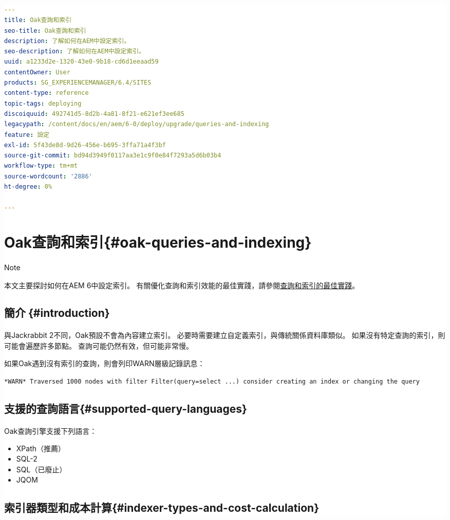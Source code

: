 ```yaml
---
title: Oak查詢和索引
seo-title: Oak查詢和索引
description: 了解如何在AEM中設定索引。
seo-description: 了解如何在AEM中設定索引。
uuid: a1233d2e-1320-43e0-9b18-cd6d1eeaad59
contentOwner: User
products: SG_EXPERIENCEMANAGER/6.4/SITES
content-type: reference
topic-tags: deploying
discoiquuid: 492741d5-8d2b-4a81-8f21-e621ef3ee685
legacypath: /content/docs/en/aem/6-0/deploy/upgrade/queries-and-indexing
feature: 設定
exl-id: 5f43de8d-9d26-456e-b695-3ffa71a4f3bf
source-git-commit: bd94d3949f0117aa3e1c9f0e84f7293a5d6b03b4
workflow-type: tm+mt
source-wordcount: '2886'
ht-degree: 0%

---
```


# Oak查詢和索引{#oak-queries-and-indexing}

>[!NOTE]
>
>本文主要探討如何在AEM 6中設定索引。 有關優化查詢和索引效能的最佳實踐，請參閱[查詢和索引的最佳實踐](/help/sites-deploying/best-practices-for-queries-and-indexing.md)。

## 簡介 {#introduction}

與Jackrabbit 2不同，Oak預設不會為內容建立索引。 必要時需要建立自定義索引，與傳統關係資料庫類似。 如果沒有特定查詢的索引，則可能會遍歷許多節點。 查詢可能仍然有效，但可能非常慢。

如果Oak遇到沒有索引的查詢，則會列印WARN層級記錄訊息：

```xml
*WARN* Traversed 1000 nodes with filter Filter(query=select ...) consider creating an index or changing the query
```

## 支援的查詢語言{#supported-query-languages}

Oak查詢引擎支援下列語言：

* XPath（推薦）
* SQL-2
* SQL（已廢止）
* JQOM

## 索引器類型和成本計算{#indexer-types-and-cost-calculation}
